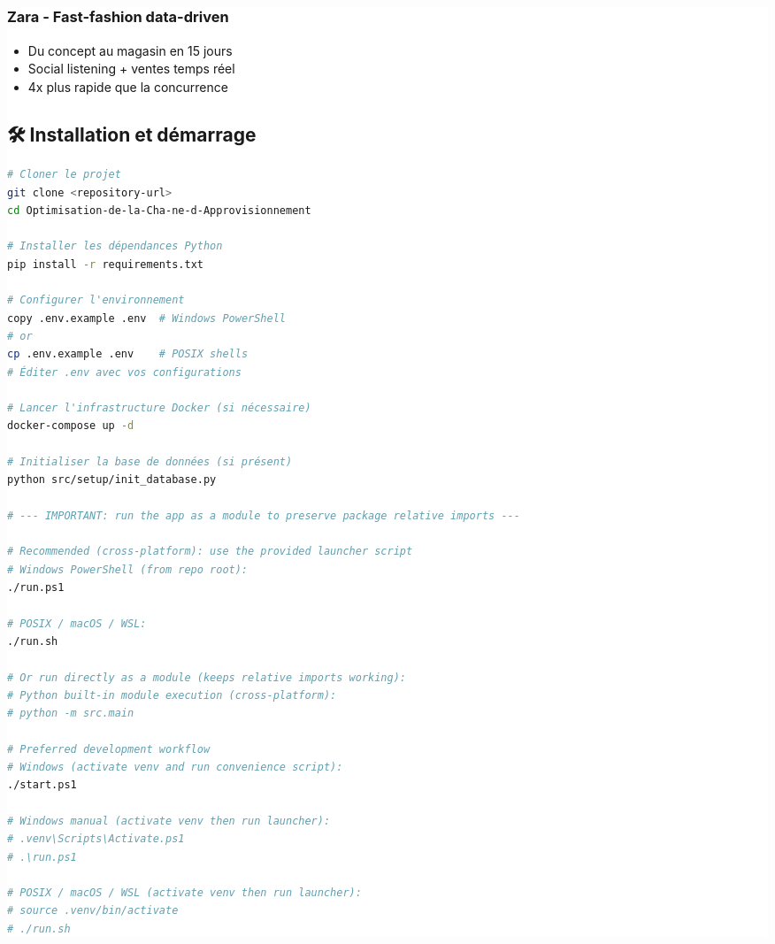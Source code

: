 ### Zara - Fast-fashion data-driven
- Du concept au magasin en 15 jours
- Social listening + ventes temps réel
- 4x plus rapide que la concurrence

## 🛠️ Installation et démarrage

```bash
# Cloner le projet
git clone <repository-url>
cd Optimisation-de-la-Cha-ne-d-Approvisionnement

# Installer les dépendances Python
pip install -r requirements.txt

# Configurer l'environnement
copy .env.example .env  # Windows PowerShell
# or
cp .env.example .env    # POSIX shells
# Éditer .env avec vos configurations

# Lancer l'infrastructure Docker (si nécessaire)
docker-compose up -d

# Initialiser la base de données (si présent)
python src/setup/init_database.py

# --- IMPORTANT: run the app as a module to preserve package relative imports ---

# Recommended (cross-platform): use the provided launcher script
# Windows PowerShell (from repo root):
./run.ps1

# POSIX / macOS / WSL:
./run.sh

# Or run directly as a module (keeps relative imports working):
# Python built-in module execution (cross-platform):
# python -m src.main

# Preferred development workflow
# Windows (activate venv and run convenience script):
./start.ps1

# Windows manual (activate venv then run launcher):
# .venv\Scripts\Activate.ps1
# .\run.ps1

# POSIX / macOS / WSL (activate venv then run launcher):
# source .venv/bin/activate
# ./run.sh
```
